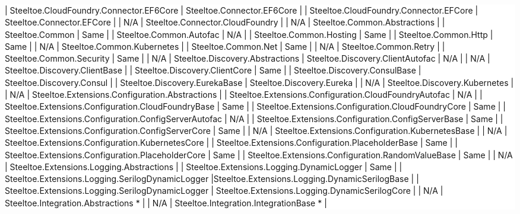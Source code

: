  | Steeltoe.CloudFoundry.Connector.EF6Core | Steeltoe.Connector.EF6Core |
 | Steeltoe.CloudFoundry.Connector.EFCore | Steeltoe.Connector.EFCore |
 | N/A | Steeltoe.Connector.CloudFoundry |
 | N/A | Steeltoe.Common.Abstractions |
 | Steeltoe.Common  | Same |
 | Steeltoe.Common.Autofac  | N/A |
 | Steeltoe.Common.Hosting  | Same |
 | Steeltoe.Common.Http  | Same |
 | N/A | Steeltoe.Common.Kubernetes |
 | Steeltoe.Common.Net  | Same |
 | N/A | Steeltoe.Common.Retry |
 | Steeltoe.Common.Security  | Same |
 | N/A | Steeltoe.Discovery.Abstractions
 | Steeltoe.Discovery.ClientAutofac | N/A |
 | N/A | Steeltoe.Discovery.ClientBase |
 | Steeltoe.Discovery.ClientCore  | Same |
 | Steeltoe.Discovery.ConsulBase  | Steeltoe.Discovery.Consul |
 | Steeltoe.Discovery.EurekaBase  | Steeltoe.Discovery.Eureka |
 | N/A | Steeltoe.Discovery.Kubernetes |
 | N/A | Steeltoe.Extensions.Configuration.Abstractions |
 | Steeltoe.Extensions.Configuration.CloudFoundryAutofac | N/A |
 | Steeltoe.Extensions.Configuration.CloudFoundryBase  | Same |
 | Steeltoe.Extensions.Configuration.CloudFoundryCore  | Same |
 | Steeltoe.Extensions.Configuration.ConfigServerAutofac  | N/A |
 | Steeltoe.Extensions.Configuration.ConfigServerBase  | Same |
 | Steeltoe.Extensions.Configuration.ConfigServerCore  | Same |
 | N/A | Steeltoe.Extensions.Configuration.KubernetesBase |
 | N/A | Steeltoe.Extensions.Configuration.KubernetesCore |
 | Steeltoe.Extensions.Configuration.PlaceholderBase  | Same |
 | Steeltoe.Extensions.Configuration.PlaceholderCore  | Same |
 | Steeltoe.Extensions.Configuration.RandomValueBase  | Same |
 | N/A | Steeltoe.Extensions.Logging.Abstractions |
 | Steeltoe.Extensions.Logging.DynamicLogger | Same |
 | Steeltoe.Extensions.Logging.SerilogDynamicLogger  |Steeltoe.Extensions.Logging.DynamicSerilogBase |
 | Steeltoe.Extensions.Logging.SerilogDynamicLogger | Steeltoe.Extensions.Logging.DynamicSerilogCore |
 | N/A | Steeltoe.Integration.Abstractions * |
 | N/A | Steeltoe.Integration.IntegrationBase * |